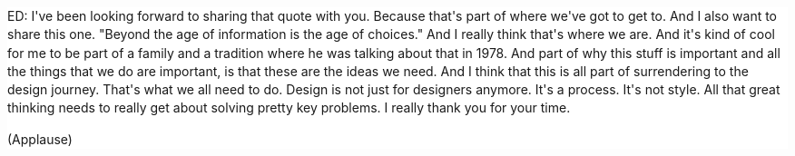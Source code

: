 ED: I&#39;ve been looking forward to sharing that quote with you.
Because that&#39;s part of where we&#39;ve got to get to.
And I also want to share this one.
&quot;Beyond the age of information is the age of choices.&quot;
And I really think that&#39;s where we are.
And it&#39;s kind of cool for me to be part of a family
and a tradition where he was talking about that in 1978.
And part of why this stuff is important
and all the things that we do are important,
is that these are the ideas we need.
And I think that this is all part of surrendering to the design journey.
That&#39;s what we all need to do.
Design is not just for designers anymore. It&#39;s a process. It&#39;s not style.
All that great thinking needs to really get about solving
pretty key problems.
I really thank you for your time.

(Applause)

